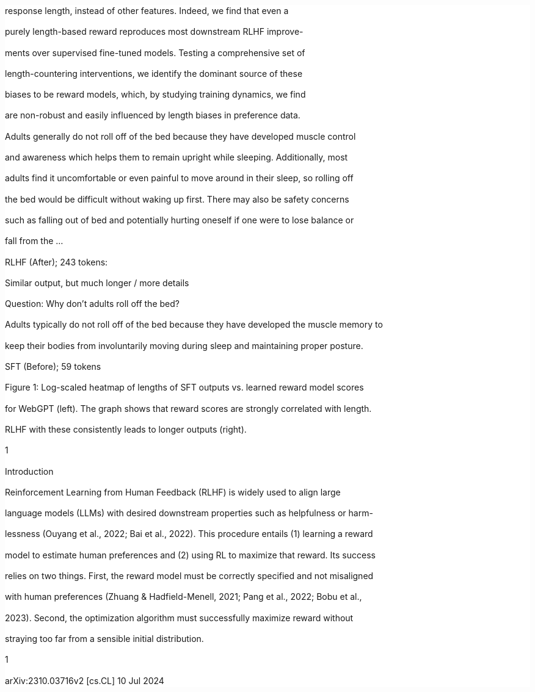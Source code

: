 response length, instead of other features. Indeed, we find that even a

purely length-based reward reproduces most downstream RLHF improve-

ments over supervised fine-tuned models. Testing a comprehensive set of

length-countering interventions, we identify the dominant source of these

biases to be reward models, which, by studying training dynamics, we find

are non-robust and easily influenced by length biases in preference data.

Adults generally do not roll off of the bed because they have developed muscle control

and awareness which helps them to remain upright while sleeping. Additionally, most

adults find it uncomfortable or even painful to move around in their sleep, so rolling off

the bed would be difficult without waking up first. There may also be safety concerns

such as falling out of bed and potentially hurting oneself if one were to lose balance or

fall from the …

RLHF (After); 243 tokens:

Similar output, but much longer / more details

Question: Why don’t adults roll off the bed?

Adults typically do not roll off of the bed because they have developed the muscle memory to

keep their bodies from involuntarily moving during sleep and maintaining proper posture.

SFT (Before); 59 tokens

Figure 1: Log-scaled heatmap of lengths of SFT outputs vs. learned reward model scores

for WebGPT (left). The graph shows that reward scores are strongly correlated with length.

RLHF with these consistently leads to longer outputs (right).

1

Introduction

Reinforcement Learning from Human Feedback (RLHF) is widely used to align large

language models (LLMs) with desired downstream properties such as helpfulness or harm-

lessness (Ouyang et al., 2022; Bai et al., 2022). This procedure entails (1) learning a reward

model to estimate human preferences and (2) using RL to maximize that reward. Its success

relies on two things. First, the reward model must be correctly specified and not misaligned

with human preferences (Zhuang & Hadfield-Menell, 2021; Pang et al., 2022; Bobu et al.,

2023). Second, the optimization algorithm must successfully maximize reward without

straying too far from a sensible initial distribution.

1

arXiv:2310.03716v2  [cs.CL]  10 Jul 2024
